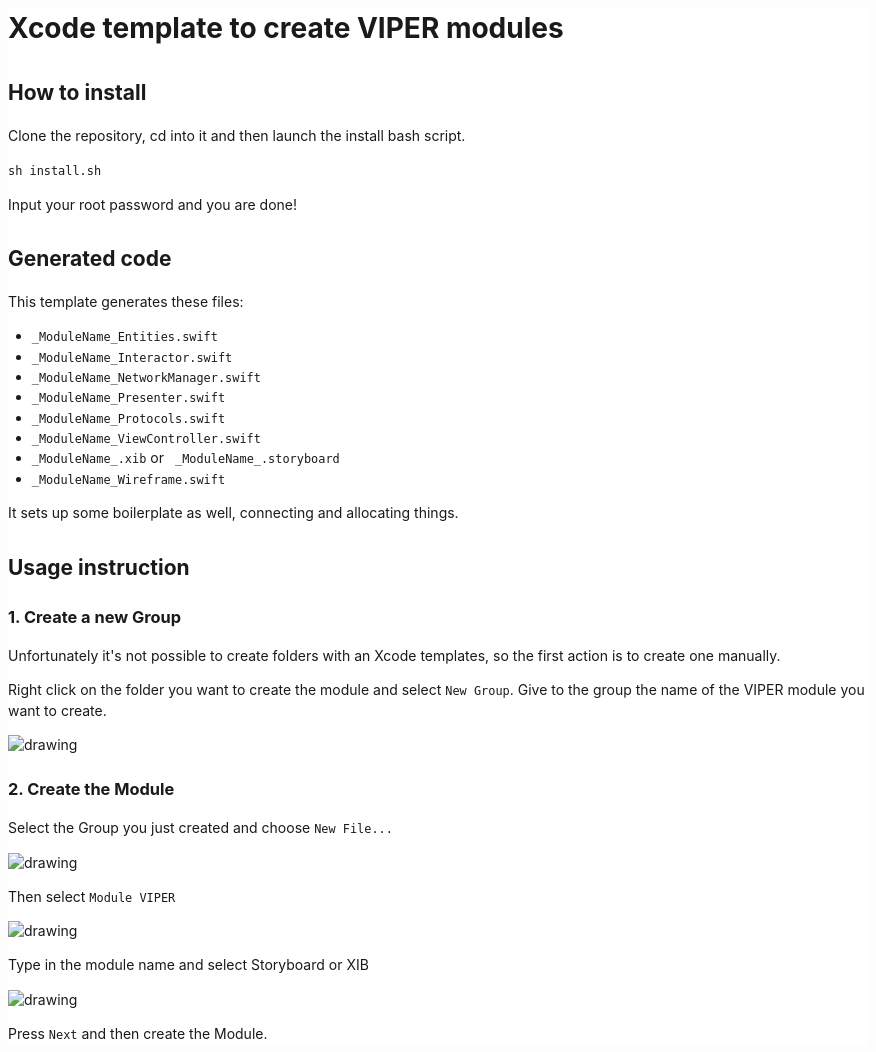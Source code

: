 # Xcode template to create VIPER modules

## How to install

Clone the repository, cd into it and then launch the install bash script.

```
sh install.sh
```

Input your root password and you are done!

## Generated code
This template generates these files:

- `_ModuleName_Entities.swift`
- `_ModuleName_Interactor.swift`
- `_ModuleName_NetworkManager.swift`
- `_ModuleName_Presenter.swift`
- `_ModuleName_Protocols.swift`
- `_ModuleName_ViewController.swift`
- `_ModuleName_.xib` or ` _ModuleName_.storyboard`
- `_ModuleName_Wireframe.swift`

It sets up some boilerplate as well, connecting and allocating things.

## Usage instruction

### 1. Create a new Group
Unfortunately it's not possible to create folders with an Xcode templates, so the first action is to create one manually.

Right click on the folder you want to create the module and select `New Group`. Give to the group the name of the VIPER module you want to create.  

<img src="images/one.png" alt="drawing" width="250"/>  

### 2. Create the Module
Select the Group you just created and choose `New File...`   

<img src="images/two.png" alt="drawing" width="250"/><br/>

Then select `Module VIPER`

<img src="images/three.png" alt="drawing" width="500"/><br/>

Type in the module name and select Storyboard or XIB

<img src="images/four.png" alt="drawing" width="500"/><br/>

Press `Next` and then create the Module.
